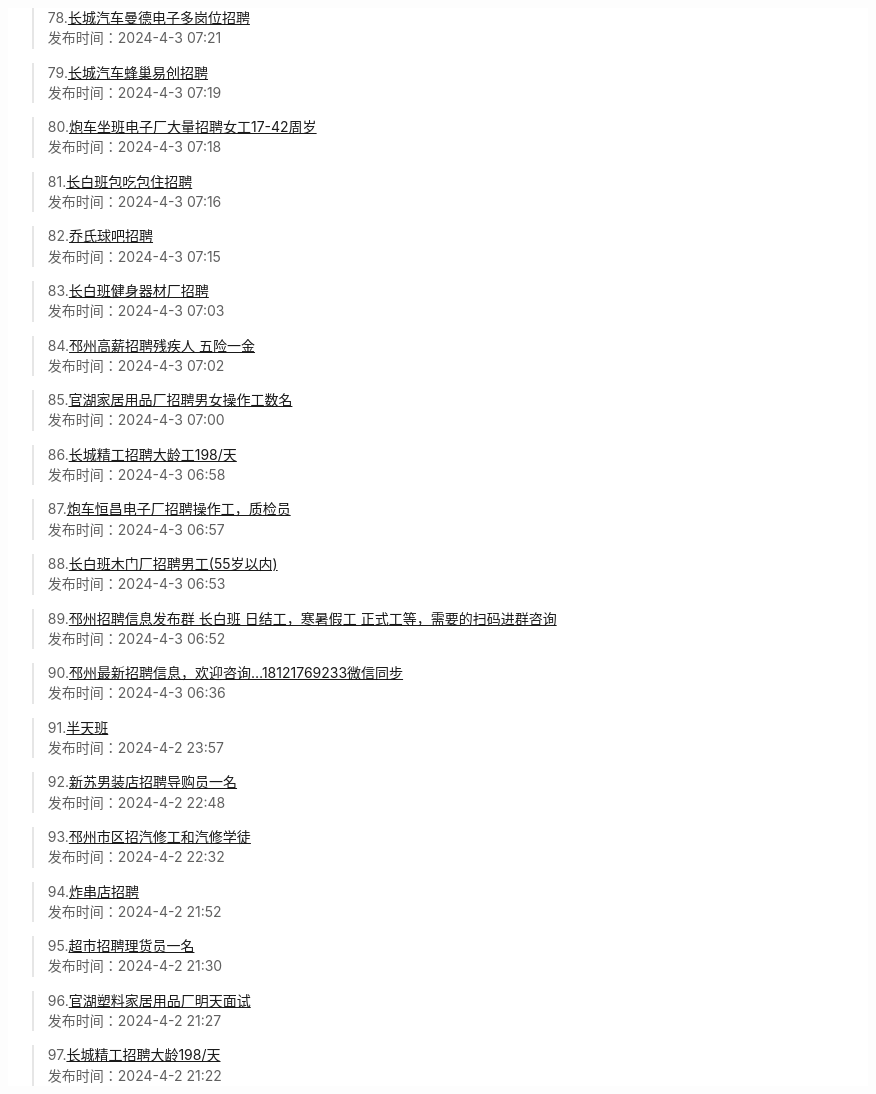 >78.[长城汽车曼德电子多岗位招聘](https://www.pzzc.net/forum.php?mod=viewthread&tid=10405015)<br>
>发布时间：2024-4-3 07:21

>79.[长城汽车蜂巢易创招聘](https://www.pzzc.net/forum.php?mod=viewthread&tid=10405014)<br>
>发布时间：2024-4-3 07:19

>80.[炮车坐班电子厂大量招聘女工17-42周岁](https://www.pzzc.net/forum.php?mod=viewthread&tid=10405013)<br>
>发布时间：2024-4-3 07:18

>81.[长白班包吃包住招聘](https://www.pzzc.net/forum.php?mod=viewthread&tid=10405012)<br>
>发布时间：2024-4-3 07:16

>82.[乔氏球吧招聘](https://www.pzzc.net/forum.php?mod=viewthread&tid=10405011)<br>
>发布时间：2024-4-3 07:15

>83.[长白班健身器材厂招聘](https://www.pzzc.net/forum.php?mod=viewthread&tid=10405005)<br>
>发布时间：2024-4-3 07:03

>84.[邳州高薪招聘残疾人 五险一金](https://www.pzzc.net/forum.php?mod=viewthread&tid=10405004)<br>
>发布时间：2024-4-3 07:02

>85.[官湖家居用品厂招聘男女操作工数名](https://www.pzzc.net/forum.php?mod=viewthread&tid=10405001)<br>
>发布时间：2024-4-3 07:00

>86.[长城精工招聘大龄工198/天](https://www.pzzc.net/forum.php?mod=viewthread&tid=10405000)<br>
>发布时间：2024-4-3 06:58

>87.[炮车恒昌电子厂招聘操作工，质检员](https://www.pzzc.net/forum.php?mod=viewthread&tid=10404998)<br>
>发布时间：2024-4-3 06:57

>88.[长白班木门厂招聘男工(55岁以内)](https://www.pzzc.net/forum.php?mod=viewthread&tid=10404992)<br>
>发布时间：2024-4-3 06:53

>89.[邳州招聘信息发布群 长白班 日结工，寒暑假工 正式工等，需要的扫码进群咨询](https://www.pzzc.net/forum.php?mod=viewthread&tid=10404991)<br>
>发布时间：2024-4-3 06:52

>90.[邳州最新招聘信息，欢迎咨询…18121769233微信同步](https://www.pzzc.net/forum.php?mod=viewthread&tid=10404982)<br>
>发布时间：2024-4-3 06:36

>91.[半天班](https://www.pzzc.net/forum.php?mod=viewthread&tid=10404971)<br>
>发布时间：2024-4-2 23:57

>92.[新苏男装店招聘导购员一名](https://www.pzzc.net/forum.php?mod=viewthread&tid=10404969)<br>
>发布时间：2024-4-2 22:48

>93.[邳州市区招汽修工和汽修学徒](https://www.pzzc.net/forum.php?mod=viewthread&tid=10404967)<br>
>发布时间：2024-4-2 22:32

>94.[炸串店招聘](https://www.pzzc.net/forum.php?mod=viewthread&tid=10404962)<br>
>发布时间：2024-4-2 21:52

>95.[超市招聘理货员一名](https://www.pzzc.net/forum.php?mod=viewthread&tid=10404961)<br>
>发布时间：2024-4-2 21:30

>96.[官湖塑料家居用品厂明天面试](https://www.pzzc.net/forum.php?mod=viewthread&tid=10404957)<br>
>发布时间：2024-4-2 21:27

>97.[长城精工招聘大龄198/天](https://www.pzzc.net/forum.php?mod=viewthread&tid=10404955)<br>
>发布时间：2024-4-2 21:22
